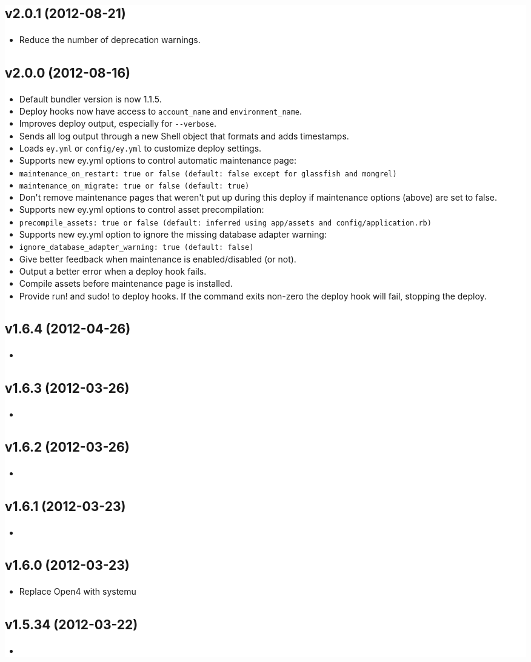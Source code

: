 ## v2.0.1 (2012-08-21)

  * Reduce the number of deprecation warnings.

## v2.0.0 (2012-08-16)

  * Default bundler version is now 1.1.5.
  * Deploy hooks now have access to `account_name` and `environment_name`.
  * Improves deploy output, especially for `--verbose`.
  * Sends all log output through a new Shell object that formats and adds timestamps.
  * Loads `ey.yml` or `config/ey.yml` to customize deploy settings.
  * Supports new ey.yml options to control automatic maintenance page:
  * `maintenance_on_restart: true or false (default: false except for glassfish and mongrel)`
  * `maintenance_on_migrate: true or false (default: true)`
  * Don't remove maintenance pages that weren't put up during this deploy if maintenance options (above) are set to false.
  * Supports new ey.yml options to control asset precompilation:
  * `precompile_assets: true or false (default: inferred using app/assets and config/application.rb)`
  * Supports new ey.yml option to ignore the missing database adapter warning:
  * `ignore_database_adapter_warning: true (default: false)`
  * Give better feedback when maintenance is enabled/disabled (or not).
  * Output a better error when a deploy hook fails.
  * Compile assets before maintenance page is installed.
  * Provide run! and sudo! to deploy hooks. If the command exits non-zero the deploy hook will fail, stopping the deploy.

## v1.6.4 (2012-04-26)

  *

## v1.6.3 (2012-03-26)

  *

## v1.6.2 (2012-03-26)

  *

## v1.6.1 (2012-03-23)

  *

## v1.6.0 (2012-03-23)

  * Replace Open4 with systemu

## v1.5.34 (2012-03-22)

  *
